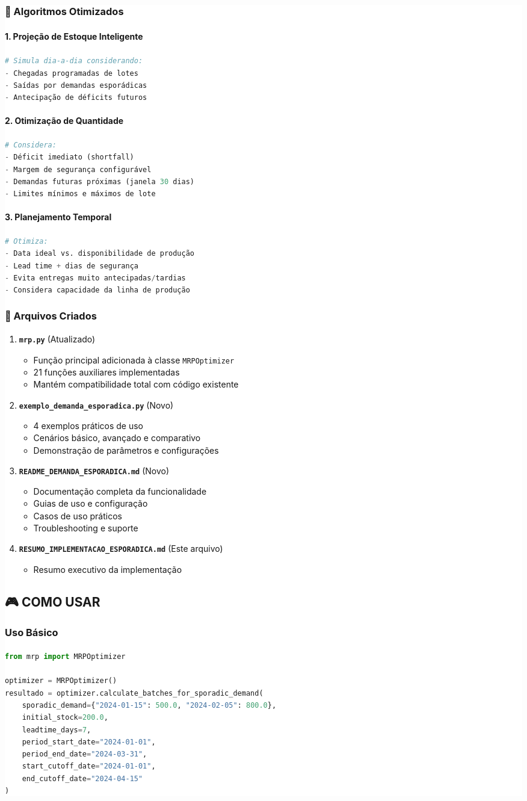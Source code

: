 ### 🚀 Algoritmos Otimizados

#### 1. Projeção de Estoque Inteligente
```python
# Simula dia-a-dia considerando:
- Chegadas programadas de lotes
- Saídas por demandas esporádicas
- Antecipação de déficits futuros
```

#### 2. Otimização de Quantidade
```python
# Considera:
- Déficit imediato (shortfall)
- Margem de segurança configurável
- Demandas futuras próximas (janela 30 dias)
- Limites mínimos e máximos de lote
```

#### 3. Planejamento Temporal
```python
# Otimiza:
- Data ideal vs. disponibilidade de produção
- Lead time + dias de segurança
- Evita entregas muito antecipadas/tardias
- Considera capacidade da linha de produção
```

### 📁 Arquivos Criados

1. **`mrp.py`** (Atualizado)
   - Função principal adicionada à classe `MRPOptimizer`
   - 21 funções auxiliares implementadas
   - Mantém compatibilidade total com código existente

2. **`exemplo_demanda_esporadica.py`** (Novo)
   - 4 exemplos práticos de uso
   - Cenários básico, avançado e comparativo
   - Demonstração de parâmetros e configurações

3. **`README_DEMANDA_ESPORADICA.md`** (Novo)
   - Documentação completa da funcionalidade
   - Guias de uso e configuração
   - Casos de uso práticos
   - Troubleshooting e suporte

4. **`RESUMO_IMPLEMENTACAO_ESPORADICA.md`** (Este arquivo)
   - Resumo executivo da implementação

## 🎮 COMO USAR

### Uso Básico
```python
from mrp import MRPOptimizer

optimizer = MRPOptimizer()
resultado = optimizer.calculate_batches_for_sporadic_demand(
    sporadic_demand={"2024-01-15": 500.0, "2024-02-05": 800.0},
    initial_stock=200.0,
    leadtime_days=7,
    period_start_date="2024-01-01",
    period_end_date="2024-03-31",
    start_cutoff_date="2024-01-01",
    end_cutoff_date="2024-04-15"
)
```